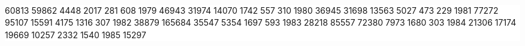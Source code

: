    <td style="text-align:right;"> 60813 </td>
   <td style="text-align:right;"> 59862 </td>
   <td style="text-align:right;"> 4448 </td>
   <td style="text-align:right;"> 2017 </td>
   <td style="text-align:right;"> 281 </td>
   <td style="text-align:right;"> 608 </td>
  </tr>
  <tr>
   <td style="text-align:left;"> 1979 </td>
   <td style="text-align:right;"> 46943 </td>
   <td style="text-align:right;"> 31974 </td>
   <td style="text-align:right;"> 14070 </td>
   <td style="text-align:right;"> 1742 </td>
   <td style="text-align:right;"> 557 </td>
   <td style="text-align:right;"> 310 </td>
  </tr>
  <tr>
   <td style="text-align:left;"> 1980 </td>
   <td style="text-align:right;"> 36945 </td>
   <td style="text-align:right;"> 31698 </td>
   <td style="text-align:right;"> 13563 </td>
   <td style="text-align:right;"> 5027 </td>
   <td style="text-align:right;"> 473 </td>
   <td style="text-align:right;"> 229 </td>
  </tr>
  <tr>
   <td style="text-align:left;"> 1981 </td>
   <td style="text-align:right;"> 77272 </td>
   <td style="text-align:right;"> 95107 </td>
   <td style="text-align:right;"> 15591 </td>
   <td style="text-align:right;"> 4175 </td>
   <td style="text-align:right;"> 1316 </td>
   <td style="text-align:right;"> 307 </td>
  </tr>
  <tr>
   <td style="text-align:left;"> 1982 </td>
   <td style="text-align:right;"> 38879 </td>
   <td style="text-align:right;"> 165684 </td>
   <td style="text-align:right;"> 35547 </td>
   <td style="text-align:right;"> 5354 </td>
   <td style="text-align:right;"> 1697 </td>
   <td style="text-align:right;"> 593 </td>
  </tr>
  <tr>
   <td style="text-align:left;"> 1983 </td>
   <td style="text-align:right;"> 28218 </td>
   <td style="text-align:right;"> 85557 </td>
   <td style="text-align:right;"> 72380 </td>
   <td style="text-align:right;"> 7973 </td>
   <td style="text-align:right;"> 1680 </td>
   <td style="text-align:right;"> 303 </td>
  </tr>
  <tr>
   <td style="text-align:left;"> 1984 </td>
   <td style="text-align:right;"> 21306 </td>
   <td style="text-align:right;"> 17174 </td>
   <td style="text-align:right;"> 19669 </td>
   <td style="text-align:right;"> 10257 </td>
   <td style="text-align:right;"> 2332 </td>
   <td style="text-align:right;"> 1540 </td>
  </tr>
  <tr>
   <td style="text-align:left;"> 1985 </td>
   <td style="text-align:right;"> 15297 </td>